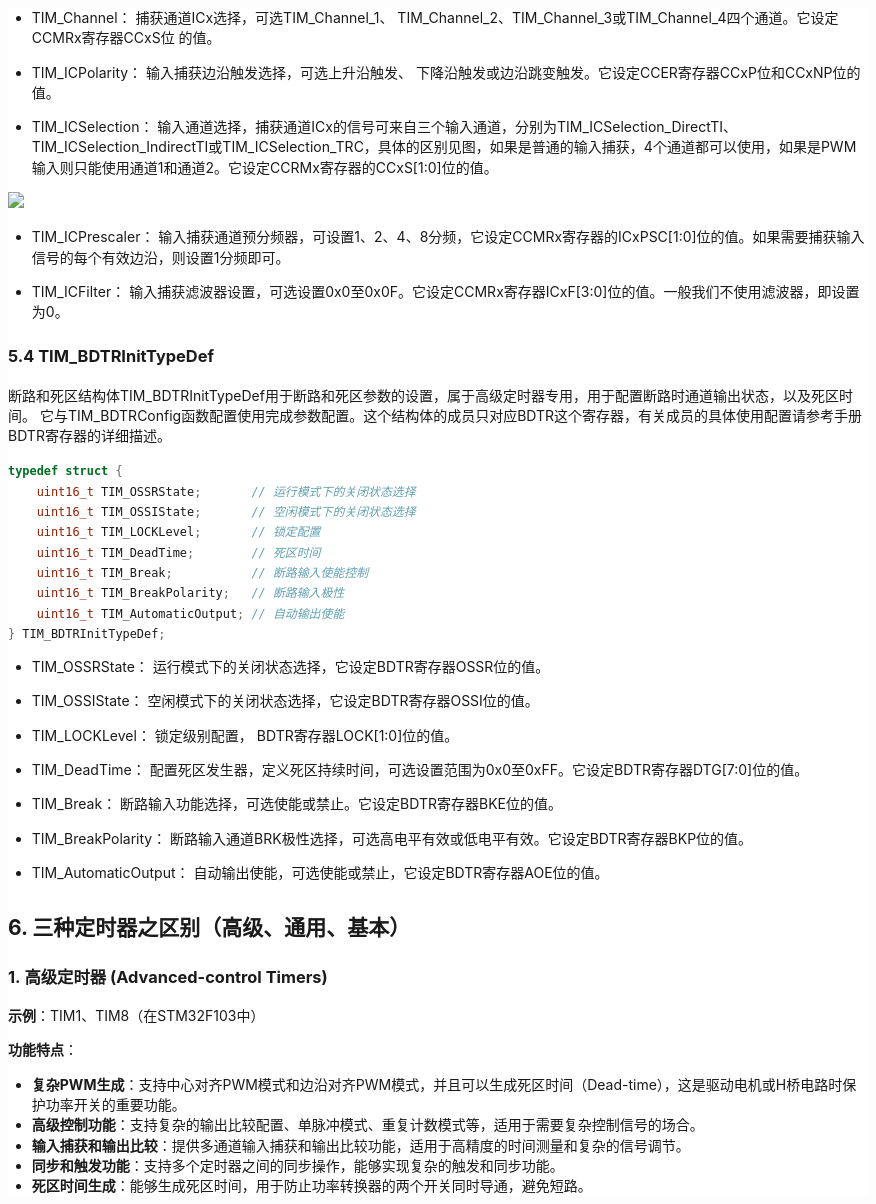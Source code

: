 - TIM_Channel： 捕获通道ICx选择，可选TIM_Channel_1、 TIM_Channel_2、TIM_Channel_3或TIM_Channel_4四个通道。它设定CCMRx寄存器CCxS位 的值。

- TIM_ICPolarity： 输入捕获边沿触发选择，可选上升沿触发、 下降沿触发或边沿跳变触发。它设定CCER寄存器CCxP位和CCxNP位的值。

- TIM_ICSelection： 输入通道选择，捕获通道ICx的信号可来自三个输入通道，分别为TIM_ICSelection_DirectTI、 TIM_ICSelection_IndirectTI或TIM_ICSelection_TRC，具体的区别见图，如果是普通的输入捕获，4个通道都可以使用，如果是PWM输入则只能使用通道1和通道2。它设定CCRMx寄存器的CCxS[1:0]位的值。

![](https://doc.embedfire.com/mcu/stm32/f103zhinanzhe/std/zh/latest/_images/TIMsen016.png)

- TIM_ICPrescaler： 输入捕获通道预分频器，可设置1、2、4、8分频，它设定CCMRx寄存器的ICxPSC[1:0]位的值。如果需要捕获输入信号的每个有效边沿，则设置1分频即可。

- TIM_ICFilter： 输入捕获滤波器设置，可选设置0x0至0x0F。它设定CCMRx寄存器ICxF[3:0]位的值。一般我们不使用滤波器，即设置为0。

### 5.4 TIM_BDTRInitTypeDef

断路和死区结构体TIM_BDTRInitTypeDef用于断路和死区参数的设置，属于高级定时器专用，用于配置断路时通道输出状态，以及死区时间。 它与TIM_BDTRConfig函数配置使用完成参数配置。这个结构体的成员只对应BDTR这个寄存器，有关成员的具体使用配置请参考手册BDTR寄存器的详细描述。

```c
typedef struct {
    uint16_t TIM_OSSRState;       // 运行模式下的关闭状态选择
    uint16_t TIM_OSSIState;       // 空闲模式下的关闭状态选择
    uint16_t TIM_LOCKLevel;       // 锁定配置
    uint16_t TIM_DeadTime;        // 死区时间
    uint16_t TIM_Break;           // 断路输入使能控制
    uint16_t TIM_BreakPolarity;   // 断路输入极性
    uint16_t TIM_AutomaticOutput; // 自动输出使能
} TIM_BDTRInitTypeDef;
```

- TIM_OSSRState： 运行模式下的关闭状态选择，它设定BDTR寄存器OSSR位的值。

- TIM_OSSIState： 空闲模式下的关闭状态选择，它设定BDTR寄存器OSSI位的值。

- TIM_LOCKLevel： 锁定级别配置， BDTR寄存器LOCK[1:0]位的值。

- TIM_DeadTime： 配置死区发生器，定义死区持续时间，可选设置范围为0x0至0xFF。它设定BDTR寄存器DTG[7:0]位的值。

- TIM_Break： 断路输入功能选择，可选使能或禁止。它设定BDTR寄存器BKE位的值。

- TIM_BreakPolarity： 断路输入通道BRK极性选择，可选高电平有效或低电平有效。它设定BDTR寄存器BKP位的值。

- TIM_AutomaticOutput： 自动输出使能，可选使能或禁止，它设定BDTR寄存器AOE位的值。

## 6. 三种定时器之区别（高级、通用、基本）

### 1. **高级定时器 (Advanced-control Timers)**

**示例**：TIM1、TIM8（在STM32F103中）

**功能特点**：

- **复杂PWM生成**：支持中心对齐PWM模式和边沿对齐PWM模式，并且可以生成死区时间（Dead-time），这是驱动电机或H桥电路时保护功率开关的重要功能。
- **高级控制功能**：支持复杂的输出比较配置、单脉冲模式、重复计数模式等，适用于需要复杂控制信号的场合。
- **输入捕获和输出比较**：提供多通道输入捕获和输出比较功能，适用于高精度的时间测量和复杂的信号调节。
- **同步和触发功能**：支持多个定时器之间的同步操作，能够实现复杂的触发和同步功能。
- **死区时间生成**：能够生成死区时间，用于防止功率转换器的两个开关同时导通，避免短路。
